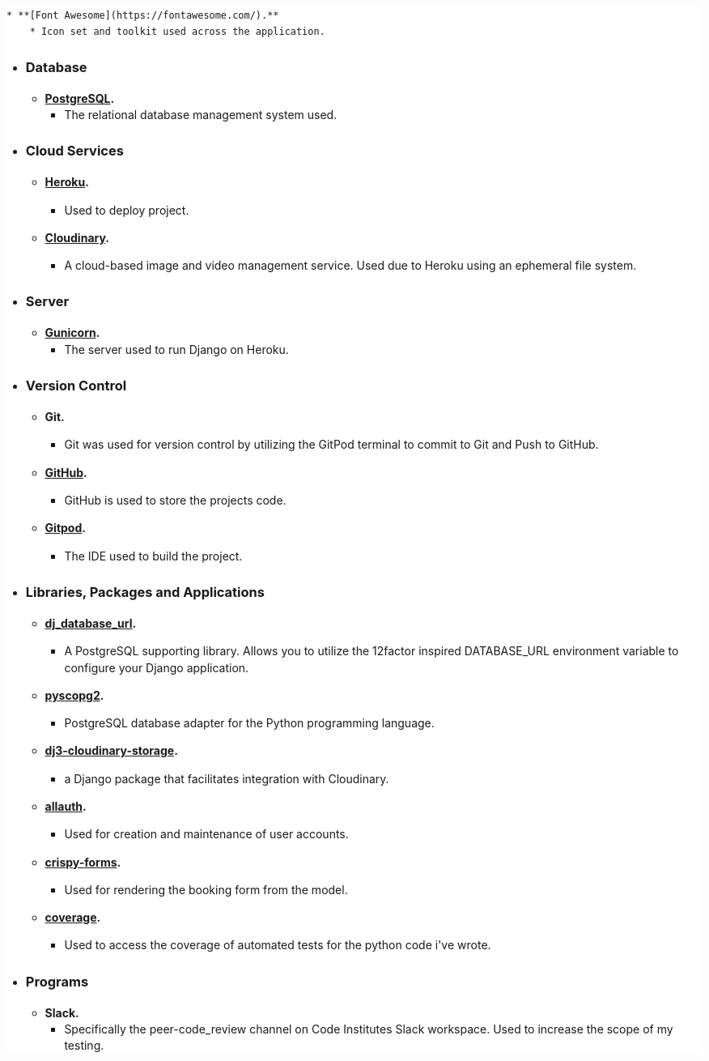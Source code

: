     * **[Font Awesome](https://fontawesome.com/).**
        * Icon set and toolkit used across the application.

- ### Database
    
    * **[PostgreSQL](https://www.postgresql.org/).**
        * The relational database management system used.

- ### Cloud Services

    * **[Heroku](https://id.heroku.com/login).**
        * Used to deploy project.

    * **[Cloudinary](https://cloudinary.com/).**
        * A cloud-based image and video management service. Used due to Heroku using an ephemeral file system. 

- ### Server

    * **[Gunicorn](https://gunicorn.org/).**
        * The server used to run Django on Heroku.

- ### Version Control
    
    * **Git.**
        * Git was used for version control by utilizing the GitPod terminal to commit to Git and Push to GitHub.

    * **[GitHub](https://github.com/).**
        * GitHub is used to store the projects code.
    
    * **[Gitpod](https://www.gitpod.io/docs/).**
        * The IDE used to build the project.

- ### Libraries, Packages and Applications

    * **[dj_database_url](https://pypi.org/project/dj-database-url/).**
        * A PostgreSQL supporting library. Allows you to utilize the 12factor inspired DATABASE_URL environment variable to configure your Django application.
    
    * **[pyscopg2](https://www.psycopg.org/docs/).**
        * PostgreSQL database adapter for the Python programming language.
    
    * **[dj3-cloudinary-storage](https://pypi.org/project/dj3-cloudinary-storage/).**
        * a Django package that facilitates integration with Cloudinary.
    
    * **[allauth](https://django-allauth.readthedocs.io/en/latest/installation.html).**
        * Used for creation and maintenance of user accounts.
    
    * **[crispy-forms](https://django-crispy-forms.readthedocs.io/en/latest/index.html).**
        * Used for rendering the booking form from the model.
    
    * **[coverage](https://coverage.readthedocs.io/en/6.3/).**
        * Used to access the coverage of automated tests for the python code i've wrote.
        
- ### Programs

    * **Slack.**
        * Specifically the peer-code_review channel on Code Institutes Slack workspace. Used to increase the scope of my testing.
    